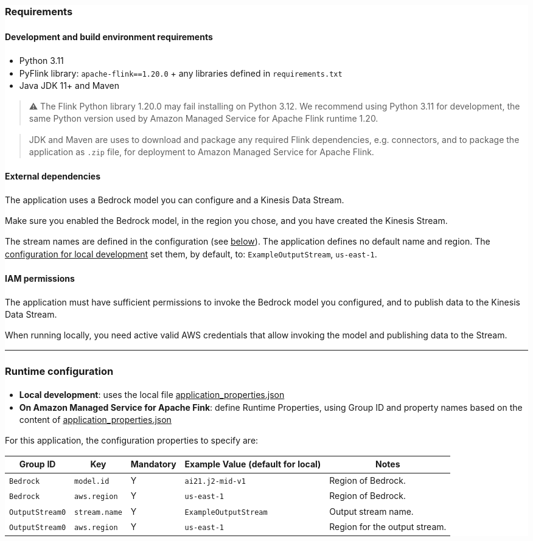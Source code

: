 ### Requirements

#### Development and build environment requirements

* Python 3.11
* PyFlink library: `apache-flink==1.20.0` + any libraries defined in `requirements.txt`
* Java JDK 11+ and Maven

> ⚠️ The Flink Python library 1.20.0 may fail installing on Python 3.12.
> We recommend using Python 3.11 for development, the same Python version used by Amazon Managed Service for Apache Flink
> runtime 1.20.

> JDK and Maven are uses to download and package any required Flink dependencies, e.g. connectors, and
  to package the application as `.zip` file, for deployment to Amazon Managed Service for Apache Flink.

#### External dependencies

The application uses a Bedrock model you can configure and a Kinesis Data Stream.

Make sure you enabled the Bedrock model, in the region you chose, and you have created the Kinesis Stream.

The stream names are defined in the configuration (see [below](#runtime-configuration)).
The application defines no default name and region. 
The [configuration for local development](./application_properties.json) set them, by default, to: `ExampleOutputStream`, `us-east-1`.

#### IAM permissions

The application must have sufficient permissions to invoke the Bedrock model you configured, and to publish data to the 
Kinesis Data Stream.

When running locally, you need active valid AWS credentials that allow invoking the model and publishing data to the Stream.

---

### Runtime configuration

* **Local development**: uses the local file [application_properties.json](./application_properties.json)
* **On Amazon Managed Service for Apache Fink**: define Runtime Properties, using Group ID and property names based on the content of [application_properties.json](./application_properties.json)

For this application, the configuration properties to specify are:


| Group ID         | Key           | Mandatory | Example Value (default for local) | Notes                         |
|------------------|---------------|-----------|-----------------------------------|-------------------------------|
| `Bedrock`        | `model.id`    | Y         | `ai21.j2-mid-v1`                  | Region of Bedrock.            |
| `Bedrock`        | `aws.region`  | Y         | `us-east-1`                       | Region of Bedrock.            |
| `OutputStream0`  | `stream.name` | Y         | `ExampleOutputStream`             | Output stream name.           |
| `OutputStream0`  | `aws.region`  | Y         | `us-east-1`                       | Region for the output stream. |
